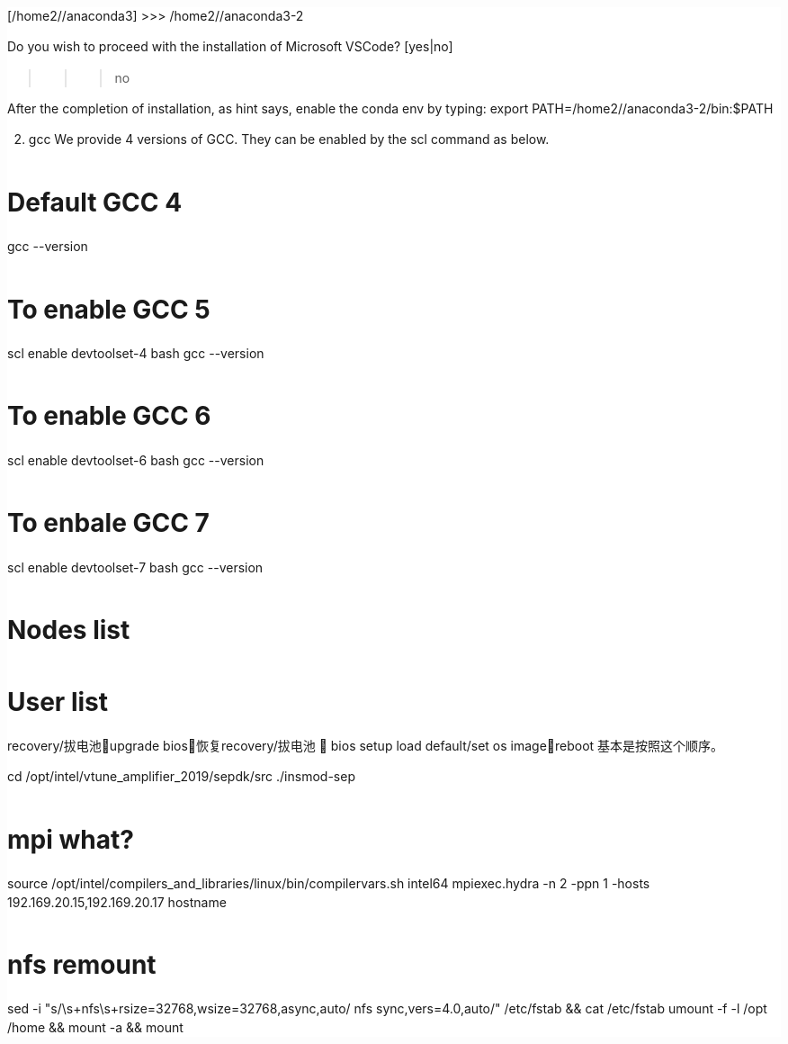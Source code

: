 [/home2//anaconda3] >>> /home2//anaconda3-2

Do you wish to proceed with the installation of Microsoft VSCode? [yes|no]
>>> no

After the completion of installation, as hint says, enable the conda env by typing:
export PATH=/home2//anaconda3-2/bin:$PATH


2. gcc
We provide 4 versions of GCC. They can be enabled by the scl command as below.

# Default GCC 4
gcc --version

# To enable GCC 5
scl enable devtoolset-4 bash
gcc --version

# To enable GCC 6
scl enable devtoolset-6 bash
gcc --version

# To enbale GCC 7
scl enable devtoolset-7 bash
gcc --version




# Nodes list

# User list


recovery/拔电池upgrade bios恢复recovery/拔电池  bios setup load default/set os imagereboot
基本是按照这个顺序。

cd /opt/intel/vtune_amplifier_2019/sepdk/src 
./insmod-sep
 

# mpi what?
source /opt/intel/compilers_and_libraries/linux/bin/compilervars.sh intel64 
mpiexec.hydra -n 2 -ppn 1 -hosts 192.169.20.15,192.169.20.17 hostname 

# nfs remount
sed -i "s/\s\+nfs\s\+rsize=32768,wsize=32768,async,auto/ nfs sync,vers=4.0,auto/" /etc/fstab && cat /etc/fstab
umount -f -l /opt /home && mount -a && mount
